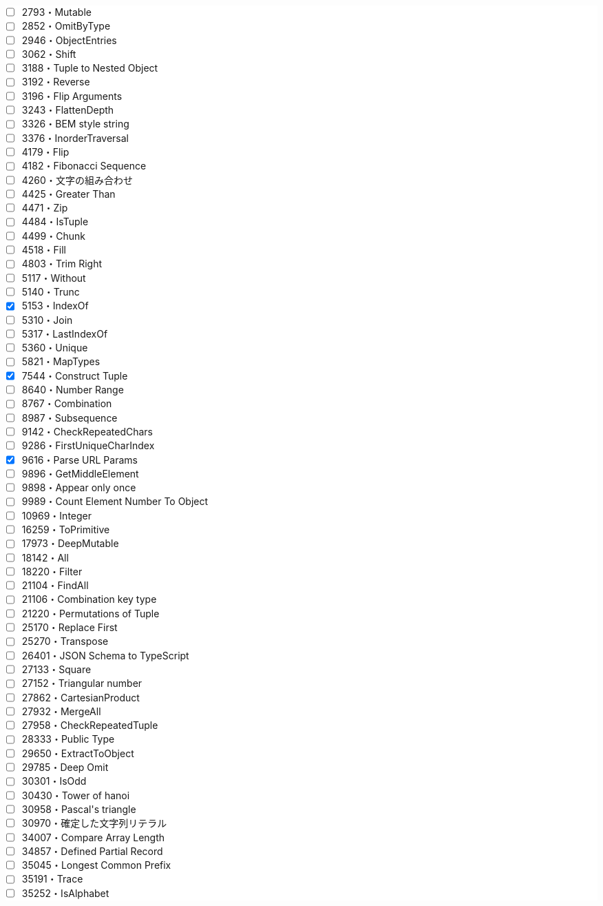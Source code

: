 - [ ] 2793・Mutable
- [ ] 2852・OmitByType
- [ ] 2946・ObjectEntries
- [ ] 3062・Shift
- [ ] 3188・Tuple to Nested Object
- [ ] 3192・Reverse
- [ ] 3196・Flip Arguments
- [ ] 3243・FlattenDepth
- [ ] 3326・BEM style string
- [ ] 3376・InorderTraversal
- [ ] 4179・Flip
- [ ] 4182・Fibonacci Sequence
- [ ] 4260・文字の組み合わせ
- [ ] 4425・Greater Than
- [ ] 4471・Zip
- [ ] 4484・IsTuple
- [ ] 4499・Chunk
- [ ] 4518・Fill
- [ ] 4803・Trim Right
- [ ] 5117・Without
- [ ] 5140・Trunc
- [x] 5153・IndexOf
- [ ] 5310・Join
- [ ] 5317・LastIndexOf
- [ ] 5360・Unique
- [ ] 5821・MapTypes
- [x] 7544・Construct Tuple
- [ ] 8640・Number Range
- [ ] 8767・Combination
- [ ] 8987・Subsequence
- [ ] 9142・CheckRepeatedChars
- [ ] 9286・FirstUniqueCharIndex
- [x] 9616・Parse URL Params
- [ ] 9896・GetMiddleElement
- [ ] 9898・Appear only once
- [ ] 9989・Count Element Number To Object
- [ ] 10969・Integer
- [ ] 16259・ToPrimitive
- [ ] 17973・DeepMutable
- [ ] 18142・All
- [ ] 18220・Filter
- [ ] 21104・FindAll
- [ ] 21106・Combination key type
- [ ] 21220・Permutations of Tuple
- [ ] 25170・Replace First
- [ ] 25270・Transpose
- [ ] 26401・JSON Schema to TypeScript
- [ ] 27133・Square
- [ ] 27152・Triangular number
- [ ] 27862・CartesianProduct
- [ ] 27932・MergeAll
- [ ] 27958・CheckRepeatedTuple
- [ ] 28333・Public Type
- [ ] 29650・ExtractToObject
- [ ] 29785・Deep Omit
- [ ] 30301・IsOdd
- [ ] 30430・Tower of hanoi
- [ ] 30958・Pascal's triangle
- [ ] 30970・確定した文字列リテラル
- [ ] 34007・Compare Array Length
- [ ] 34857・Defined Partial Record
- [ ] 35045・Longest Common Prefix
- [ ] 35191・Trace
- [ ] 35252・IsAlphabet